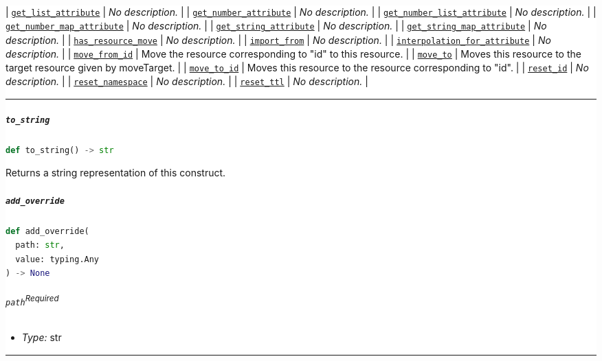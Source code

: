 | <code><a href="#@cdktf/provider-vault.adSecretRole.AdSecretRole.getListAttribute">get_list_attribute</a></code> | *No description.* |
| <code><a href="#@cdktf/provider-vault.adSecretRole.AdSecretRole.getNumberAttribute">get_number_attribute</a></code> | *No description.* |
| <code><a href="#@cdktf/provider-vault.adSecretRole.AdSecretRole.getNumberListAttribute">get_number_list_attribute</a></code> | *No description.* |
| <code><a href="#@cdktf/provider-vault.adSecretRole.AdSecretRole.getNumberMapAttribute">get_number_map_attribute</a></code> | *No description.* |
| <code><a href="#@cdktf/provider-vault.adSecretRole.AdSecretRole.getStringAttribute">get_string_attribute</a></code> | *No description.* |
| <code><a href="#@cdktf/provider-vault.adSecretRole.AdSecretRole.getStringMapAttribute">get_string_map_attribute</a></code> | *No description.* |
| <code><a href="#@cdktf/provider-vault.adSecretRole.AdSecretRole.hasResourceMove">has_resource_move</a></code> | *No description.* |
| <code><a href="#@cdktf/provider-vault.adSecretRole.AdSecretRole.importFrom">import_from</a></code> | *No description.* |
| <code><a href="#@cdktf/provider-vault.adSecretRole.AdSecretRole.interpolationForAttribute">interpolation_for_attribute</a></code> | *No description.* |
| <code><a href="#@cdktf/provider-vault.adSecretRole.AdSecretRole.moveFromId">move_from_id</a></code> | Move the resource corresponding to "id" to this resource. |
| <code><a href="#@cdktf/provider-vault.adSecretRole.AdSecretRole.moveTo">move_to</a></code> | Moves this resource to the target resource given by moveTarget. |
| <code><a href="#@cdktf/provider-vault.adSecretRole.AdSecretRole.moveToId">move_to_id</a></code> | Moves this resource to the resource corresponding to "id". |
| <code><a href="#@cdktf/provider-vault.adSecretRole.AdSecretRole.resetId">reset_id</a></code> | *No description.* |
| <code><a href="#@cdktf/provider-vault.adSecretRole.AdSecretRole.resetNamespace">reset_namespace</a></code> | *No description.* |
| <code><a href="#@cdktf/provider-vault.adSecretRole.AdSecretRole.resetTtl">reset_ttl</a></code> | *No description.* |

---

##### `to_string` <a name="to_string" id="@cdktf/provider-vault.adSecretRole.AdSecretRole.toString"></a>

```python
def to_string() -> str
```

Returns a string representation of this construct.

##### `add_override` <a name="add_override" id="@cdktf/provider-vault.adSecretRole.AdSecretRole.addOverride"></a>

```python
def add_override(
  path: str,
  value: typing.Any
) -> None
```

###### `path`<sup>Required</sup> <a name="path" id="@cdktf/provider-vault.adSecretRole.AdSecretRole.addOverride.parameter.path"></a>

- *Type:* str

---
